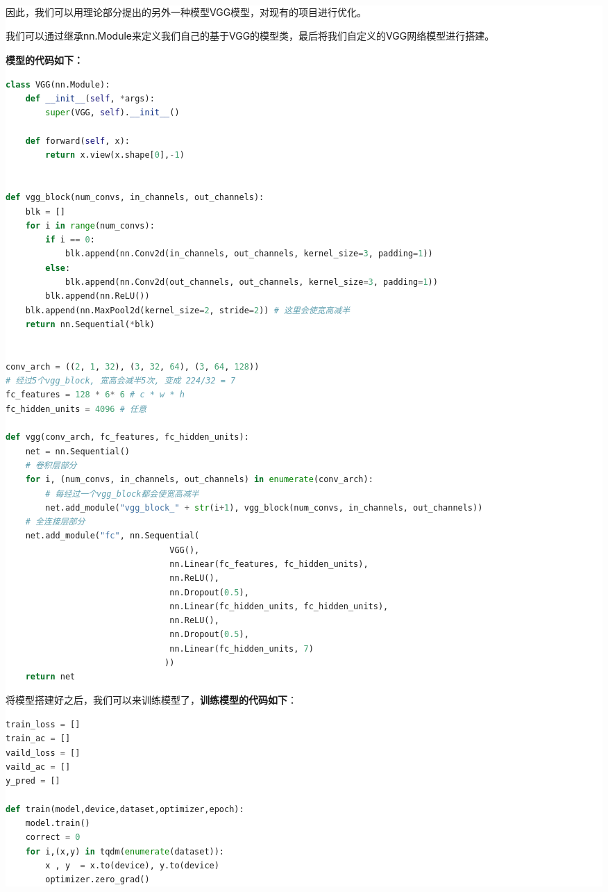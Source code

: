 因此，我们可以用理论部分提出的另外一种模型VGG模型，对现有的项目进行优化。

我们可以通过继承nn.Module来定义我们自己的基于VGG的模型类，最后将我们自定义的VGG网络模型进行搭建。

**模型的代码如下：**
```python
class VGG(nn.Module):
    def __init__(self, *args):
        super(VGG, self).__init__()

    def forward(self, x):
        return x.view(x.shape[0],-1)


def vgg_block(num_convs, in_channels, out_channels):
    blk = []
    for i in range(num_convs):
        if i == 0:
            blk.append(nn.Conv2d(in_channels, out_channels, kernel_size=3, padding=1))
        else:
            blk.append(nn.Conv2d(out_channels, out_channels, kernel_size=3, padding=1))
        blk.append(nn.ReLU())
    blk.append(nn.MaxPool2d(kernel_size=2, stride=2)) # 这里会使宽高减半
    return nn.Sequential(*blk)
    
    
conv_arch = ((2, 1, 32), (3, 32, 64), (3, 64, 128))
# 经过5个vgg_block, 宽高会减半5次, 变成 224/32 = 7
fc_features = 128 * 6* 6 # c * w * h
fc_hidden_units = 4096 # 任意

def vgg(conv_arch, fc_features, fc_hidden_units):
    net = nn.Sequential()
    # 卷积层部分
    for i, (num_convs, in_channels, out_channels) in enumerate(conv_arch):
        # 每经过一个vgg_block都会使宽高减半
        net.add_module("vgg_block_" + str(i+1), vgg_block(num_convs, in_channels, out_channels))
    # 全连接层部分
    net.add_module("fc", nn.Sequential(
                                 VGG(),
                                 nn.Linear(fc_features, fc_hidden_units),
                                 nn.ReLU(),
                                 nn.Dropout(0.5),
                                 nn.Linear(fc_hidden_units, fc_hidden_units),
                                 nn.ReLU(),
                                 nn.Dropout(0.5),
                                 nn.Linear(fc_hidden_units, 7)
                                ))
    return net
```

将模型搭建好之后，我们可以来训练模型了，**训练模型的代码如下**：
```python
train_loss = []
train_ac = []
vaild_loss = []
vaild_ac = []
y_pred = []

def train(model,device,dataset,optimizer,epoch):
    model.train()
    correct = 0
    for i,(x,y) in tqdm(enumerate(dataset)):
        x , y  = x.to(device), y.to(device)
        optimizer.zero_grad()
```